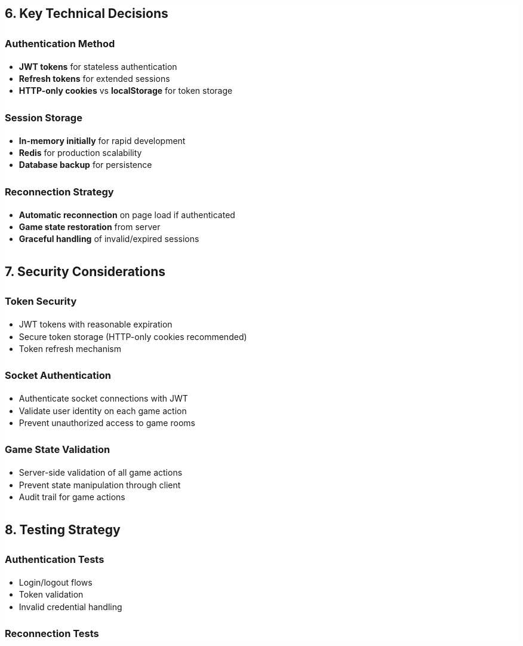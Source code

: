 ## 6. Key Technical Decisions

### Authentication Method

- **JWT tokens** for stateless authentication
- **Refresh tokens** for extended sessions
- **HTTP-only cookies** vs **localStorage** for token storage

### Session Storage

- **In-memory initially** for rapid development
- **Redis** for production scalability
- **Database backup** for persistence

### Reconnection Strategy

- **Automatic reconnection** on page load if authenticated
- **Game state restoration** from server
- **Graceful handling** of invalid/expired sessions

## 7. Security Considerations

### Token Security

- JWT tokens with reasonable expiration
- Secure token storage (HTTP-only cookies recommended)
- Token refresh mechanism

### Socket Authentication

- Authenticate socket connections with JWT
- Validate user identity on each game action
- Prevent unauthorized access to game rooms

### Game State Validation

- Server-side validation of all game actions
- Prevent state manipulation through client
- Audit trail for game actions

## 8. Testing Strategy

### Authentication Tests

- Login/logout flows
- Token validation
- Invalid credential handling

### Reconnection Tests
